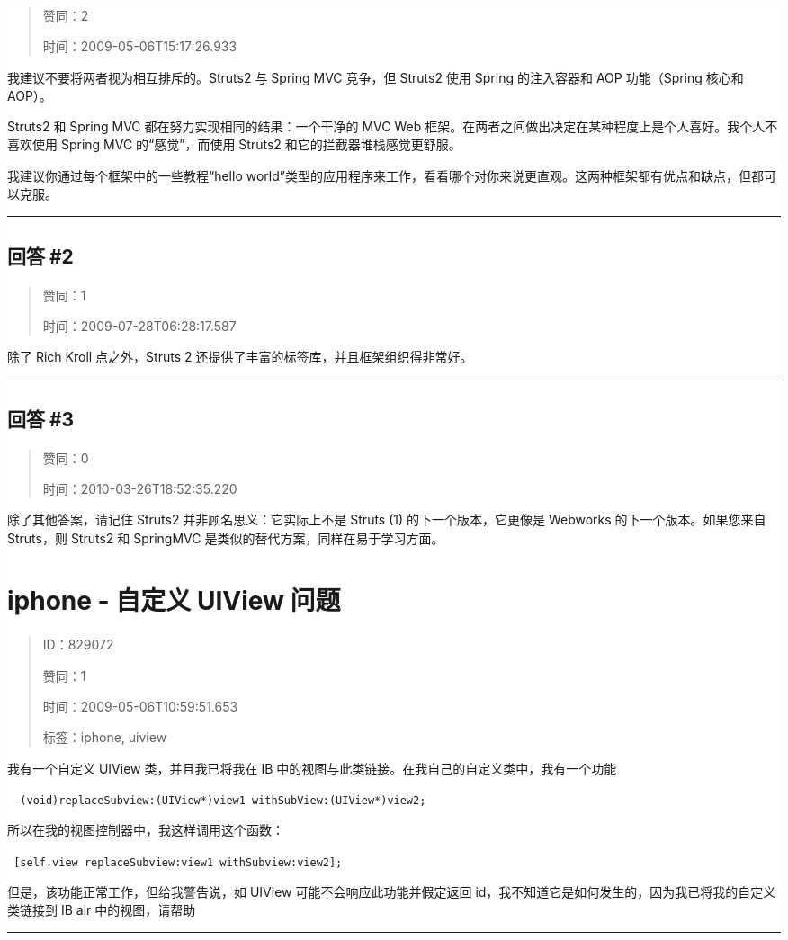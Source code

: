 > 赞同：2
> 
> 时间：2009-05-06T15:17:26.933

我建议不要将两者视为相互排斥的。Struts2 与 Spring MVC 竞争，但 Struts2 使用 Spring 的注入容器和 AOP 功能（Spring 核心和 AOP）。

Struts2 和 Spring MVC 都在努力实现相同的结果：一个干净的 MVC Web 框架。在两者之间做出决定在某种程度上是个人喜好。我个人不喜欢使用 Spring MVC 的“感觉”，而使用 Struts2 和它的拦截器堆栈感觉更舒服。

我建议你通过每个框架中的一些教程“hello world”类型的应用程序来工作，看看哪个对你来说更直观。这两种框架都有优点和缺点，但都可以克服。

* * *

## 回答 #2

> 赞同：1
> 
> 时间：2009-07-28T06:28:17.587

除了 Rich Kroll 点之外，Struts 2 还提供了丰富的标签库，并且框架组织得非常好。

* * *

## 回答 #3

> 赞同：0
> 
> 时间：2010-03-26T18:52:35.220

除了其他答案，请记住 Struts2 并非顾名思义：它实际上不是 Struts (1) 的下一个版本，它更像是 Webworks 的下一个版本。如果您来自 Struts，则 Struts2 和 SpringMVC 是类似的替代方案，同样在易于学习方面。

# iphone - 自定义 UIView 问题

> ID：829072
> 
> 赞同：1
> 
> 时间：2009-05-06T10:59:51.653
> 
> 标签：iphone, uiview

我有一个自定义 UIView 类，并且我已将我在 IB 中的视图与此类链接。在我自己的自定义类中，我有一个功能

```
 -(void)replaceSubview:(UIView*)view1 withSubView:(UIView*)view2; 
```

所以在我的视图控制器中，我这样调用这个函数：

```
 [self.view replaceSubview:view1 withSubview:view2]; 
```

但是，该功能正常工作，但给我警告说，如 UIView 可能不会响应此功能并假定返回 id，我不知道它是如何发生的，因为我已将我的自定义类链接到 IB alr 中的视图，请帮助

* * *
